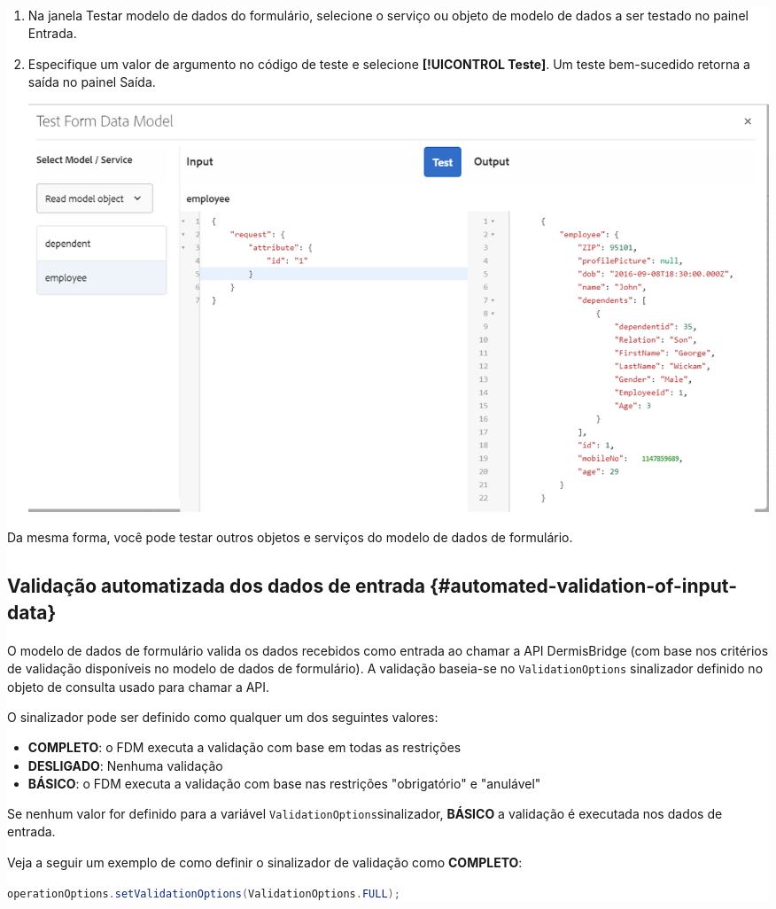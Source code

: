 1. Na janela Testar modelo de dados do formulário, selecione o serviço ou objeto de modelo de dados a ser testado no painel Entrada.

1. Especifique um valor de argumento no código de teste e selecione **[!UICONTROL Teste]**. Um teste bem-sucedido retorna a saída no painel Saída.

   ![Resultados do teste](assets/test_results_form_data_model_new.png)

Da mesma forma, você pode testar outros objetos e serviços do modelo de dados de formulário.

## Validação automatizada dos dados de entrada {#automated-validation-of-input-data}

O modelo de dados de formulário valida os dados recebidos como entrada ao chamar a API DermisBridge (com base nos critérios de validação disponíveis no modelo de dados de formulário). A validação baseia-se no `ValidationOptions` sinalizador definido no objeto de consulta usado para chamar a API.

O sinalizador pode ser definido como qualquer um dos seguintes valores:

* **COMPLETO**: o FDM executa a validação com base em todas as restrições
* **DESLIGADO**: Nenhuma validação
* **BÁSICO**: o FDM executa a validação com base nas restrições &quot;obrigatório&quot; e &quot;anulável&quot;

Se nenhum valor for definido para a variável `ValidationOptions`sinalizador, **BÁSICO** a validação é executada nos dados de entrada.

Veja a seguir um exemplo de como definir o sinalizador de validação como **COMPLETO**:

```java
operationOptions.setValidationOptions(ValidationOptions.FULL);
```
